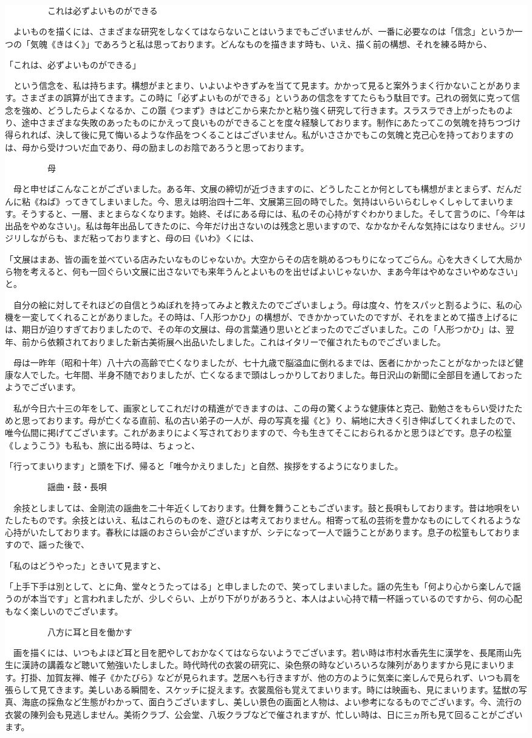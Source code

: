 

　　　　　これは必ずよいものができる



　よいものを描くには、さまざまな研究をしなくてはならないことはいうまでもございませんが、一番に必要なのは「信念」というか一つの「気魄《きはく》」であろうと私は思っております。どんなものを描きます時も、いえ、描く前の構想、それを練る時から、

「これは、必ずよいものができる」

　という信念を、私は持ちます。構想がまとまり、いよいよやきずみを当てて見ます。かかって見ると案外うまく行かないことがあります。さまざまの誤算が出てきます。この時に「必ずよいものができる」というあの信念をすてたらもう駄目です。己れの弱気に克って信念を強め、どうしたらよくなるか、この躓《つまず》きはどこから来たかと粘り強く研究して行きます。スラスラでき上がったものより、途中さまざまな失敗のあったものにかえって良いものができることを度々経験しております。制作にあたってこの気魄を持ちつづけ得られれば、決して後に見て悔いるような作品をつくることはございません。私がいささかでもこの気魄と克己心を持っておりますのは、母から受けついだ血であり、母の励ましのお陰であろうと思っております。



　　　　　母



　母と申せばこんなことがございました。ある年、文展の締切が近づきますのに、どうしたことか何としても構想がまとまらず、だんだんに粘《ねば》ってきてしまいました。今、思えは明治四十二年、文展第三回の時でした。気持はいらいらむしゃくしゃしてまいります。そうすると、一層、まとまらなくなります。始終、そばにある母には、私のその心持がすぐわかりました。そして言うのに、「今年は出品をやめなさい」。私は毎年出品してきたのに、今年だけ出さないのは残念と思いますので、なかなかそんな気持にはなりません。ジリジリしながらも、まだ粘っておりますと、母の曰《いわ》くには、

「文展はまあ、皆の画を並べている店みたいなものじゃないか。大空からその店を眺めるつもりになってごらん。心を大きくして大局から物を考えると、何も一回ぐらい文展に出さないでも来年うんとよいものを出せばよいじゃないか、まあ今年はやめなさいやめなさい」と。

　自分の絵に対してそれほどの自信とうぬぼれを持ってみよと教えたのでございましょう。母は度々、竹をスパッと割るように、私の心機を一変してくれることがありました。その時は、「人形つかひ」の構想が、できかかっていたのですが、それをまとめて描き上げるには、期日が迫りすぎておりましたので、その年の文展は、母の言葉通り思いとどまったのでございました。この「人形つかひ」は、翌年、前から依頼されておりました新古美術展へ出品いたしました。これはイタリーで催されたものでございました。

　母は一昨年（昭和十年）八十六の高齢で亡くなりましたが、七十九歳で脳溢血に倒れるまでは、医者にかかったことがなかったほど健康な人でした。七年間、半身不随でおりましたが、亡くなるまで頭はしっかりしておりました。毎日沢山の新聞に全部目を通しておったようでございます。

　私が今日六十三の年をして、画家としてこれだけの精進ができますのは、この母の驚くような健康体と克己、勤勉さをもらい受けたためと思っております。母が亡くなる直前、私の古い弟子の一人が、母の写真を撮《と》り、絹地に大きく引き伸ばしてくれましたので、唯今仏間に掲げてございます。これがあまりによく写されておりますので、今も生きてそこにおられるかと思うほどです。息子の松篁《しょうこう》も私も、旅に出る時は、ちょっと、

「行ってまいります」と頭を下げ、帰ると「唯今かえりました」と自然、挨拶をするようになりました。



　　　　　謡曲・鼓・長唄



　余技としましては、金剛流の謡曲を二十年近くしております。仕舞を舞うこともございます。鼓と長唄もしております。昔は地唄をいたしたものです。余技とはいえ、私はこれらのものを、遊びとは考えておりません。相寄って私の芸術を豊かなものにしてくれるような心持がいたしております。春秋には謡のおさらい会がございますが、シテになって一人で謡うことがあります。息子の松篁もしておりますので、謡った後で、

「私のはどうやった」ときいて見ますと、

「上手下手は別として、とに角、堂々とうたってはる」と申しましたので、笑ってしまいました。謡の先生も「何より心から楽しんで謡うのが本当です」と言われましたが、少しぐらい、上がり下がりがあろうと、本人はよい心持で精一杯謡っているのですから、何の心配もなく楽しいのでございます。



　　　　　八方に耳と目を働かす



　画を描くには、いつもよほど耳と目を肥やしておかなくてはならないようでございます。若い時は市村水香先生に漢学を、長尾雨山先生に漢詩の講義など聴いて勉強いたしました。時代時代の衣裳の研究に、染色祭の時などいろいろな陳列がありますから見にまいります。打掛、加賀友禅、帷子《かたびら》などが見られます。芝居へも行きますが、他の方のように気楽に楽しんで見られず、いつも肩を張らして見てきます。美しいある瞬間を、スケッチに捉えます。衣裳風俗も覚えてまいります。時には映画も、見にまいります。猛獣の写真、海底の採魚など生態がわかって、面白うございますし、美しい景色の画面と人物は、よい参考になるものでございます。今、流行の衣裳の陳列会も見逃しません。美術クラブ、公会堂、八坂クラブなどで催されますが、忙しい時は、日に三ヵ所も見て回ることがございます。
